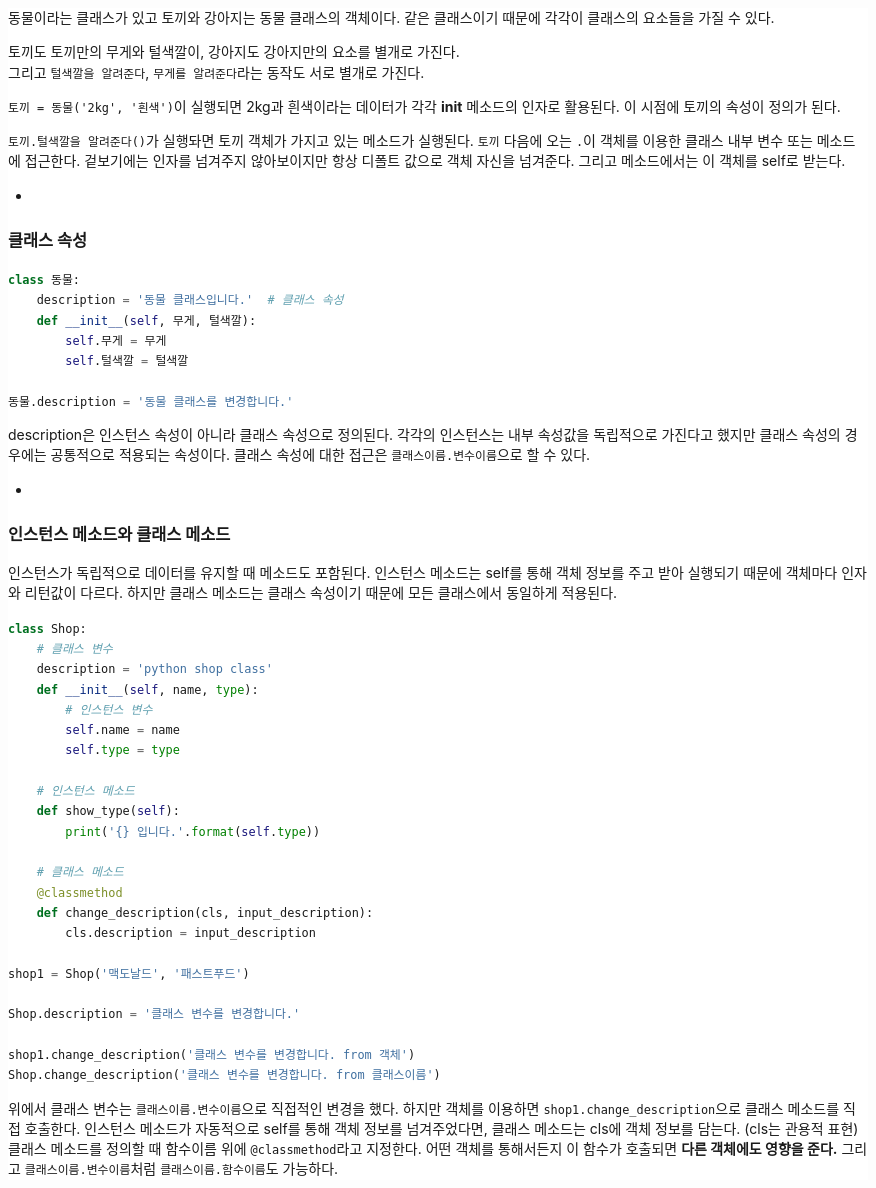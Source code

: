동물이라는 클래스가 있고 토끼와 강아지는 동물 클래스의 객체이다. 
같은 클래스이기 때문에 각각이 클래스의 요소들을 가질 수 있다.  

토끼도 토끼만의 무게와 털색깔이, 강아지도 강아지만의 요소를 별개로 가진다.  
그리고 `털색깔을 알려준다`, `무게를 알려준다`라는 동작도 서로 별개로 가진다.  

`토끼 = 동물('2kg', '흰색')`이 실행되면 2kg과 흰색이라는 데이터가 각각 __init__ 메소드의 인자로 활용된다. 이 시점에 토끼의 속성이 정의가 된다.  

`토끼.털색깔을 알려준다()`가 실행돠면 토끼 객체가 가지고 있는 메소드가 실행된다. `토끼` 다음에 오는 `.`이 객체를 이용한 클래스 내부 변수 또는 메소드에 접근한다. 겉보기에는 인자를 넘겨주지 않아보이지만 항상 디폴트 값으로 객체 자신을 넘겨준다. 그리고 메소드에서는 이 객체를 self로 받는다.  

-

### 클래스 속성

```python
class 동물:
	description = '동물 클래스입니다.'	# 클래스 속성
    def __init__(self, 무게, 털색깔):
        self.무게 = 무게
        self.털색깔 = 털색깔
        
동물.description = '동물 클래스를 변경합니다.' 
```
description은 인스턴스 속성이 아니라 클래스 속성으로 정의된다. 각각의 인스턴스는 내부 속성값을 독립적으로 가진다고 했지만 클래스 속성의 경우에는 공통적으로 적용되는 속성이다. 클래스 속성에 대한 접근은 `클래스이름.변수이름`으로 할 수 있다. 

-

### 인스턴스 메소드와 클래스 메소드

인스턴스가 독립적으로 데이터를 유지할 때 메소드도 포함된다. 인스턴스 메소드는 self를 통해 객체 정보를 주고 받아 실행되기 때문에 객체마다 인자와 리턴값이 다르다. 하지만 클래스 메소드는 클래스 속성이기 때문에 모든 클래스에서 동일하게 적용된다. 

```python
class Shop:
	# 클래스 변수
	description = 'python shop class'
    def __init__(self, name, type):
    	# 인스턴스 변수
    	self.name = name
        self.type = type
    
    # 인스턴스 메소드
    def show_type(self):
    	print('{} 입니다.'.format(self.type))
        
    # 클래스 메소드    
    @classmethod
    def change_description(cls, input_description):
    	cls.description = input_description

shop1 = Shop('맥도날드', '패스트푸드')

Shop.description = '클래스 변수를 변경합니다.'

shop1.change_description('클래스 변수를 변경합니다. from 객체')
Shop.change_description('클래스 변수를 변경합니다. from 클래스이름')
```
위에서 클래스 변수는 `클래스이름.변수이름`으로 직접적인 변경을 했다. 하지만 객체를 이용하면 `shop1.change_description`으로 클래스 메소드를 직접 호출한다. 인스턴스 메소드가 자동적으로 self를 통해 객체 정보를 넘겨주었다면, 클래스 메소드는 cls에 객체 정보를 담는다. (cls는 관용적 표현)  
클래스 메소드를 정의할 때 함수이름 위에 `@classmethod`라고 지정한다. 어떤 객체를 통해서든지 이 함수가 호출되면 **다른 객체에도 영향을 준다.** 그리고 `클래스이름.변수이름`처럼 `클래스이름.함수이름`도 가능하다.   
